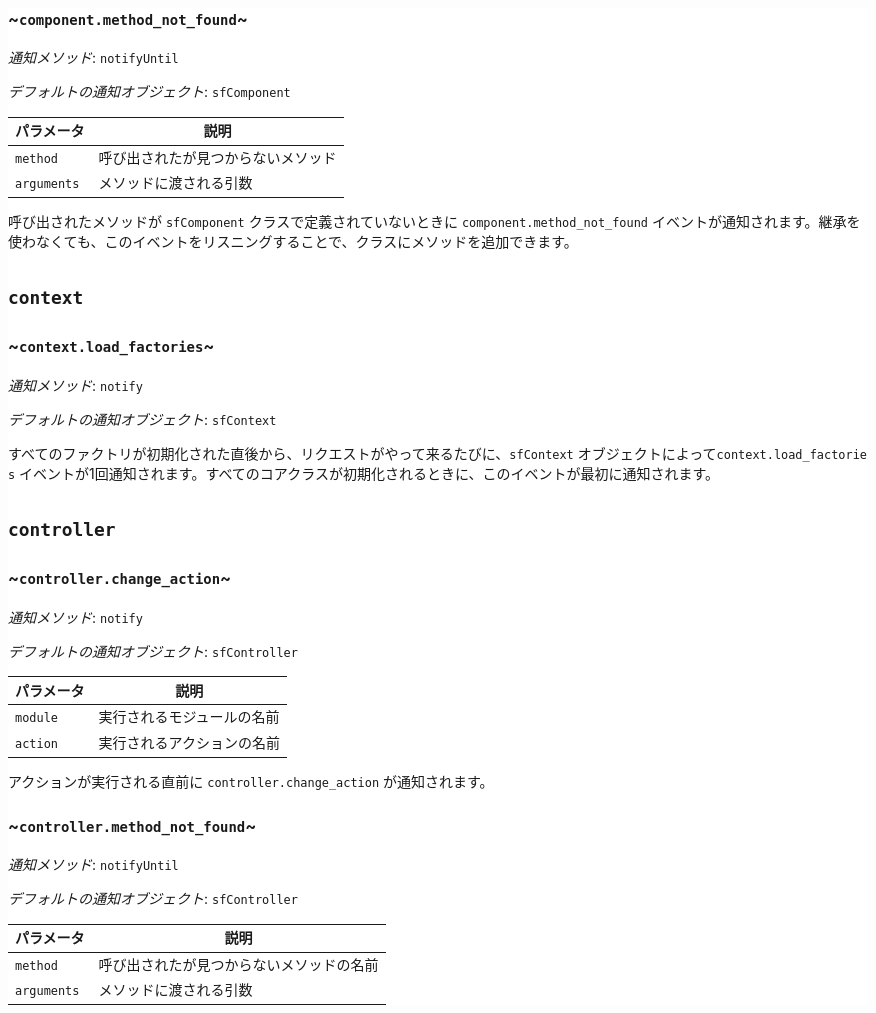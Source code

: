 ### ~`component.method_not_found`~

*通知メソッド*: `notifyUntil`

*デフォルトの通知オブジェクト*: `sfComponent`

| パラメータ | 説明
| ------------ | -----------------------------------
| `method`     | 呼び出されたが見つからないメソッド
| `arguments`  | メソッドに渡される引数

呼び出されたメソッドが `sfComponent` クラスで定義されていないときに `component.method_not_found` イベントが通知されます。継承を使わなくても、このイベントをリスニングすることで、クラスにメソッドを追加できます。

`context`
---------

### ~`context.load_factories`~

*通知メソッド*: `notify`

*デフォルトの通知オブジェクト*: `sfContext`

すべてのファクトリが初期化された直後から、リクエストがやって来るたびに、`sfContext` オブジェクトによって`context.load_factories` イベントが1回通知されます。すべてのコアクラスが初期化されるときに、このイベントが最初に通知されます。

`controller`
------------

### ~`controller.change_action`~

*通知メソッド*: `notify`

*デフォルトの通知オブジェクト*: `sfController`

| パラメータ | 説明
| ------------ | ---------------------------
| `module`     | 実行されるモジュールの名前
| `action`     | 実行されるアクションの名前

アクションが実行される直前に `controller.change_action` が通知されます。

### ~`controller.method_not_found`~

*通知メソッド*: `notifyUntil`

*デフォルトの通知オブジェクト*: `sfController`

| パラメータ | 説明
| ------------ | -----------------------------------------
| `method`     | 呼び出されたが見つからないメソッドの名前
| `arguments`  | メソッドに渡される引数
